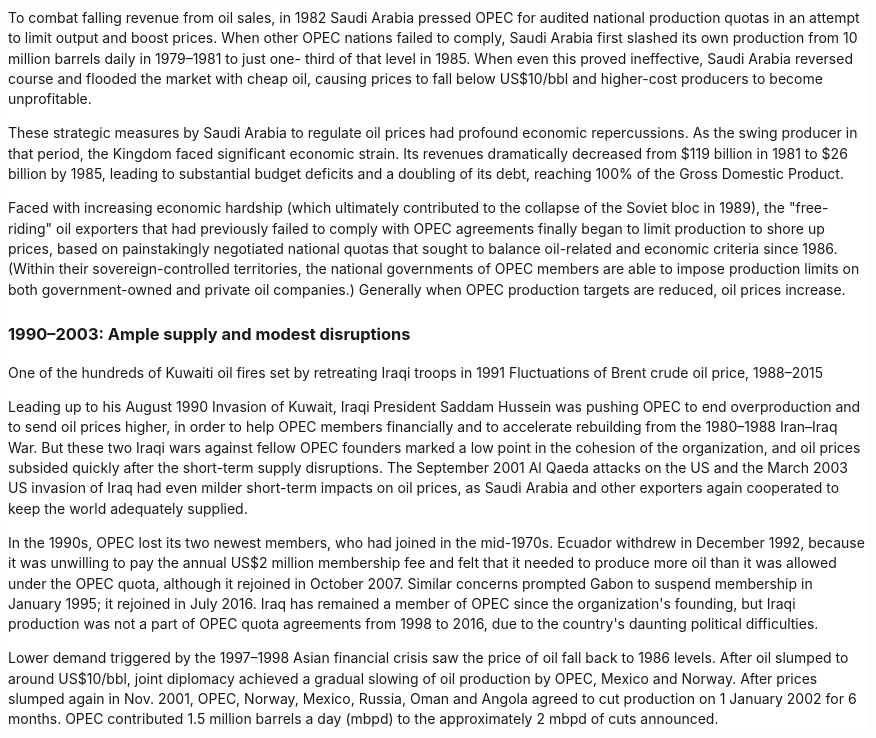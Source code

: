 To combat falling revenue from oil sales, in 1982 Saudi Arabia pressed OPEC
for audited national production quotas in an attempt to limit output and boost
prices. When other OPEC nations failed to comply, Saudi Arabia first slashed
its own production from 10 million barrels daily in 1979–1981 to just one-
third of that level in 1985. When even this proved ineffective, Saudi Arabia
reversed course and flooded the market with cheap oil, causing prices to fall
below US$10/bbl and higher-cost producers to become unprofitable.

These strategic measures by Saudi Arabia to regulate oil prices had profound
economic repercussions. As the swing producer in that period, the Kingdom
faced significant economic strain. Its revenues dramatically decreased from
$119 billion in 1981 to $26 billion by 1985, leading to substantial budget
deficits and a doubling of its debt, reaching 100% of the Gross Domestic
Product.

Faced with increasing economic hardship (which ultimately contributed to the
collapse of the Soviet bloc in 1989), the "free-riding" oil exporters that had
previously failed to comply with OPEC agreements finally began to limit
production to shore up prices, based on painstakingly negotiated national
quotas that sought to balance oil-related and economic criteria since 1986.
(Within their sovereign-controlled territories, the national governments of
OPEC members are able to impose production limits on both government-owned and
private oil companies.) Generally when OPEC production targets are reduced,
oil prices increase.

### 1990–2003: Ample supply and modest disruptions

One of the hundreds of Kuwaiti oil fires set by retreating Iraqi troops in
1991 Fluctuations of Brent crude oil price, 1988–2015

Leading up to his August 1990 Invasion of Kuwait, Iraqi President Saddam
Hussein was pushing OPEC to end overproduction and to send oil prices higher,
in order to help OPEC members financially and to accelerate rebuilding from
the 1980–1988 Iran–Iraq War. But these two Iraqi wars against fellow OPEC
founders marked a low point in the cohesion of the organization, and oil
prices subsided quickly after the short-term supply disruptions. The September
2001 Al Qaeda attacks on the US and the March 2003 US invasion of Iraq had
even milder short-term impacts on oil prices, as Saudi Arabia and other
exporters again cooperated to keep the world adequately supplied.

In the 1990s, OPEC lost its two newest members, who had joined in the
mid-1970s. Ecuador withdrew in December 1992, because it was unwilling to pay
the annual US$2 million membership fee and felt that it needed to produce more
oil than it was allowed under the OPEC quota, although it rejoined in October
2007. Similar concerns prompted Gabon to suspend membership in January 1995;
it rejoined in July 2016. Iraq has remained a member of OPEC since the
organization's founding, but Iraqi production was not a part of OPEC quota
agreements from 1998 to 2016, due to the country's daunting political
difficulties.

Lower demand triggered by the 1997–1998 Asian financial crisis saw the price
of oil fall back to 1986 levels. After oil slumped to around US$10/bbl, joint
diplomacy achieved a gradual slowing of oil production by OPEC, Mexico and
Norway. After prices slumped again in Nov. 2001, OPEC, Norway, Mexico, Russia,
Oman and Angola agreed to cut production on 1 January 2002 for 6 months. OPEC
contributed 1.5 million barrels a day (mbpd) to the approximately 2 mbpd of
cuts announced.
